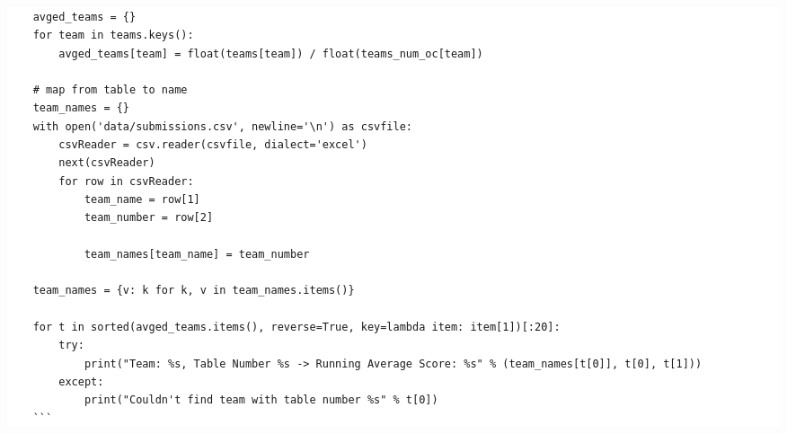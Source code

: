         avged_teams = {}
        for team in teams.keys():
            avged_teams[team] = float(teams[team]) / float(teams_num_oc[team])

        # map from table to name
        team_names = {}
        with open('data/submissions.csv', newline='\n') as csvfile:
            csvReader = csv.reader(csvfile, dialect='excel')
            next(csvReader)
            for row in csvReader:
                team_name = row[1]
                team_number = row[2]

                team_names[team_name] = team_number

        team_names = {v: k for k, v in team_names.items()}

        for t in sorted(avged_teams.items(), reverse=True, key=lambda item: item[1])[:20]:
            try:
                print("Team: %s, Table Number %s -> Running Average Score: %s" % (team_names[t[0]], t[0], t[1]))
            except:
                print("Couldn't find team with table number %s" % t[0])
        ```
